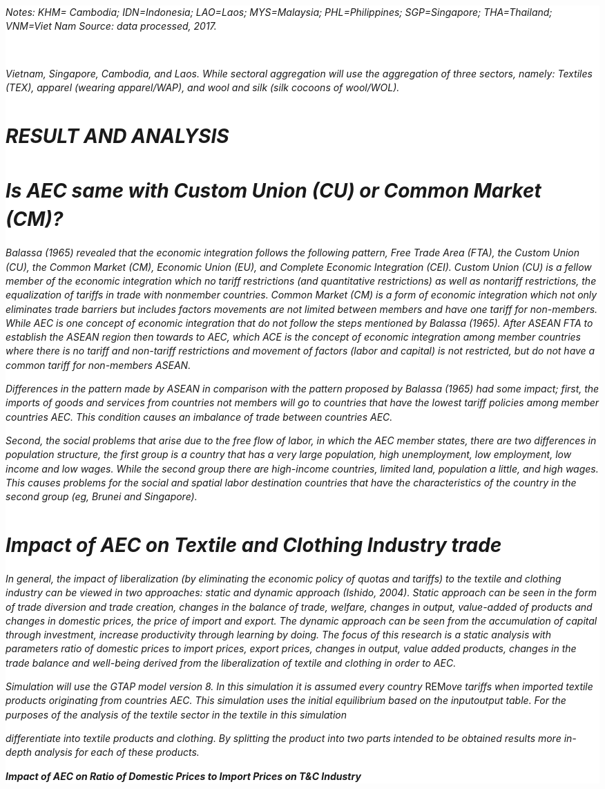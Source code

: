 <p><span class="font7" style="font-style:italic;">Notes: KHM= Cambodia; IDN=Indonesia; LAO=Laos; MYS=Malaysia; PHL=Philippines; SGP=Singapore; THA=Thailand; VNM=Viet Nam Source: data processed, 2017.</span></p>
</div><br clear="all">
<p><span class="font11" style="font-style:italic;">Vietnam, Singapore, Cambodia, and Laos. While sectoral aggregation will use the aggregation of three sectors, namely: Textiles (TEX), apparel (wearing apparel/WAP), and wool and silk (silk cocoons of wool/WOL).</span></p>
<h1><a name="bookmark6"></a><span class="font11" style="font-weight:bold;font-style:italic;"><a name="bookmark7"></a>RESULT AND ANALYSIS</span></h1>
<h1><a name="bookmark8"></a><span class="font11" style="font-weight:bold;font-style:italic;"><a name="bookmark9"></a>Is AEC same with Custom Union (CU) or Common Market (CM)?</span></h1>
<p><span class="font11" style="font-style:italic;">Balassa (1965) revealed that the economic integration follows the following pattern, Free Trade Area (FTA), the Custom Union (CU), the Common Market (CM), Economic Union (EU), and Complete Economic Integration (CEI). Custom Union (CU) is a fellow member of the economic integration which no tariff restrictions (and quantitative restrictions) as well as nontariff restrictions, the equalization of tariffs in trade with nonmember countries. Common Market (CM) is a form of economic integration which not only eliminates trade barriers but includes factors movements are not limited between members and have one tariff for non-members. While AEC is one concept of economic integration that do not follow the steps mentioned by Balassa (1965). After ASEAN FTA to establish the ASEAN region then towards to AEC, which ACE is the concept of economic integration among member countries where there is no tariff and non-tariff restrictions and movement of factors (labor and capital) is not restricted, but do not have a common tariff for non-members ASEAN.</span></p>
<p><span class="font11" style="font-style:italic;">Differences in the pattern made by ASEAN in comparison with the pattern proposed by Balassa (1965) had some impact; first, the imports of goods and services from countries not members will go to countries that have the lowest tariff policies among member countries AEC. This condition causes an imbalance of trade between countries AEC.</span></p>
<p><span class="font11" style="font-style:italic;">Second, the social problems that arise due to the free flow of labor, in which the AEC member states, there are two differences in population structure, the first group is a country that has a very large population, high unemployment, low employment, low income and low wages. While the second group there are high-income countries, limited land, population a little, and high wages. This causes problems for the social and spatial labor destination countries that have the characteristics of the country in the second group (eg, Brunei and Singapore).</span></p>
<h1><a name="bookmark10"></a><span class="font11" style="font-weight:bold;font-style:italic;"><a name="bookmark11"></a>Impact of AEC on Textile and Clothing Industry trade</span></h1>
<p><span class="font11" style="font-style:italic;">In general, the impact of liberalization (by eliminating the economic policy of quotas and tariffs) to the textile and clothing industry can be viewed in two approaches: static and dynamic approach (Ishido, 2004). Static approach can be seen in the form of trade diversion and trade creation, changes in the balance of trade, welfare, changes in output, value-added of products and changes in domestic prices, the price of import and export. The dynamic approach can be seen from the accumulation of capital through investment, increase productivity through learning by doing. The focus of this research is a static analysis with parameters ratio of domestic prices to import prices, export prices, changes in output, value added products, changes in the trade balance and well-being derived from the liberalization of textile and clothing in order to AEC.</span></p>
<p><span class="font11" style="font-style:italic;">Simulation will use the GTAP model version 8. In this simulation it is assumed every country </span><span class="font11">REM</span><span class="font11" style="font-style:italic;">ove tariffs when imported textile products originating from countries AEC. This simulation uses the initial equilibrium based on the inputoutput table. For the purposes of the analysis of the textile sector in the textile in this simulation</span></p>
<p><span class="font11" style="font-style:italic;">differentiate into textile products and clothing. By splitting the product into two parts intended to be obtained results more in-depth analysis for each of these products.</span></p>
<p><span class="font11" style="font-weight:bold;font-style:italic;">Impact of AEC on Ratio of Domestic Prices to Import Prices on T&amp;C Industry</span></p>